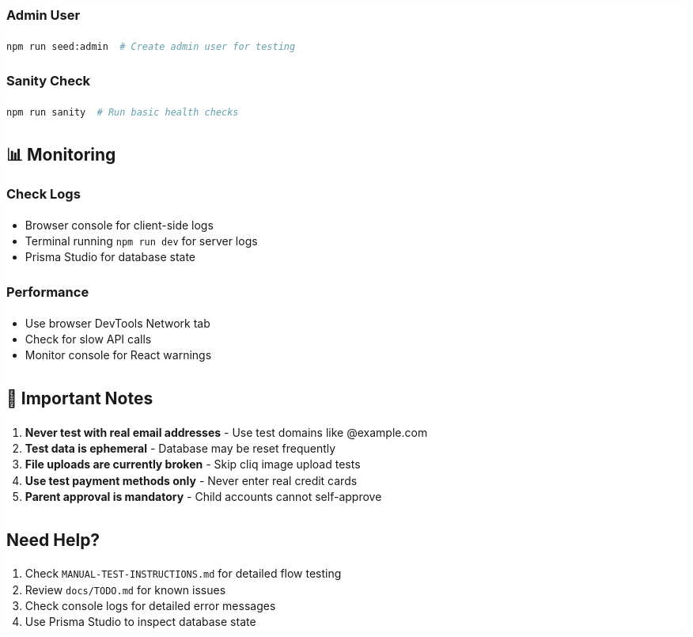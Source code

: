### Admin User
```bash
npm run seed:admin  # Create admin user for testing
```

### Sanity Check
```bash
npm run sanity  # Run basic health checks
```

## 📊 Monitoring

### Check Logs
- Browser console for client-side logs
- Terminal running `npm run dev` for server logs
- Prisma Studio for database state

### Performance
- Use browser DevTools Network tab
- Check for slow API calls
- Monitor console for React warnings

## 🚨 Important Notes

1. **Never test with real email addresses** - Use test domains like @example.com
2. **Test data is ephemeral** - Database may be reset frequently
3. **File uploads are currently broken** - Skip cliq image upload tests
4. **Use test payment methods only** - Never enter real credit cards
5. **Parent approval is mandatory** - Child accounts cannot self-approve

## Need Help?

1. Check `MANUAL-TEST-INSTRUCTIONS.md` for detailed flow testing
2. Review `docs/TODO.md` for known issues
3. Check console logs for detailed error messages
4. Use Prisma Studio to inspect database state